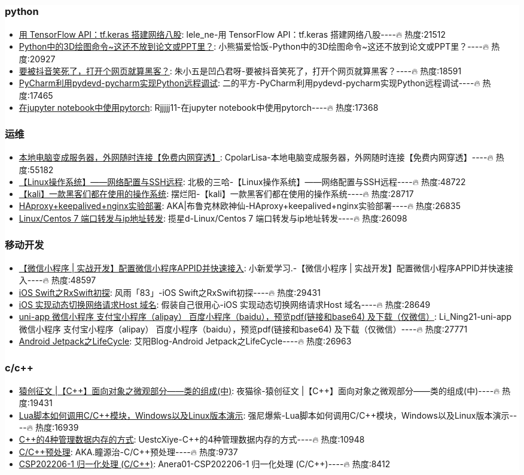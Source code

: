 ### python 
- [用 TensorFlow API：tf.keras 搭建网络八股](https://blog.csdn.net/lele_ne/article/details/126697549): lele_ne-用 TensorFlow API：tf.keras 搭建网络八股----🔥 热度:21512 
- [Python中的3D绘图命令~这还不放到论文或PPT里？](https://blog.csdn.net/m0_67575344/article/details/126766629): 小熊猫爱恰饭-Python中的3D绘图命令~这还不放到论文或PPT里？----🔥 热度:20927 
- [要被抖音笑死了，打开个网页就算黑客？](https://blog.csdn.net/zhuxiao5/article/details/126756980): 朱小五是凹凸君呀-要被抖音笑死了，打开个网页就算黑客？----🔥 热度:18591 
- [PyCharm利用pydevd-pycharm实现Python远程调试](https://blog.csdn.net/zhaoxz1985/article/details/126767888): 二的平方-PyCharm利用pydevd-pycharm实现Python远程调试----🔥 热度:17465 
- [在jupyter notebook中使用pytorch](https://blog.csdn.net/Rjjjjj11/article/details/126699010): Rjjjjj11-在jupyter notebook中使用pytorch----🔥 热度:17368 

### 运维 
- [本地电脑变成服务器，外网随时连接【免费内网穿透】](https://blog.csdn.net/CpolarLisa/article/details/126765854): CpolarLisa-本地电脑变成服务器，外网随时连接【免费内网穿透】----🔥 热度:55182 
- [【Linux操作系统】——网络配置与SSH远程](https://blog.csdn.net/m0_68744965/article/details/126474996): 北极的三哈-【Linux操作系统】——网络配置与SSH远程----🔥 热度:48722 
- [【kali】一款黑客们都在使用的操作系统](https://blog.csdn.net/qinshuoyang1/article/details/126761876): 摆烂阳-【kali】一款黑客们都在使用的操作系统----🔥 热度:28717 
- [HAproxy+keepalived+nginx实验部署](https://blog.csdn.net/m0_54594153/article/details/126755702): AKA|布鲁克林欧神仙-HAproxy+keepalived+nginx实验部署----🔥 热度:26835 
- [Linux/Centos 7 端口转发与ip地址转发](https://blog.csdn.net/weixin_54892866/article/details/126769523): 揽星d-Linux/Centos 7 端口转发与ip地址转发----🔥 热度:26098 

### 移动开发 
- [【微信小程序 | 实战开发】配置微信小程序APPID并快速接入](https://blog.csdn.net/m0_68089732/article/details/126695338): 小新爱学习.-【微信小程序 | 实战开发】配置微信小程序APPID并快速接入----🔥 热度:48597 
- [iOS Swift之RxSwift初探](https://blog.csdn.net/wywinstonwy/article/details/126717387): 风雨「83」-iOS Swift之RxSwift初探----🔥 热度:29431 
- [iOS 实现动态切换网络请求Host 域名](https://blog.csdn.net/weixin_36162680/article/details/126785798): 假装自己很用心-iOS 实现动态切换网络请求Host 域名----🔥 热度:28649 
- [uni-app 微信小程序 支付宝小程序（alipay） 百度小程序（baidu），预览pdf(链接和base64) 及下载（仅微信）](https://blog.csdn.net/Li_Ning21/article/details/126760344): Li_Ning21-uni-app 微信小程序 支付宝小程序（alipay） 百度小程序（baidu），预览pdf(链接和base64) 及下载（仅微信）----🔥 热度:27771 
- [Android Jetpack之LifeCycle](https://blog.csdn.net/csdn_aiyang/article/details/126783156): 艾阳Blog-Android Jetpack之LifeCycle----🔥 热度:26963 

### c/c++ 
- [猿创征文 |【C++】面向对象之微观部分——类的组成(中)](https://blog.csdn.net/m0_65835264/article/details/126753521): 夜猫徐-猿创征文 |【C++】面向对象之微观部分——类的组成(中)----🔥 热度:19431 
- [Lua脚本如何调用C/C++模块，Windows以及Linux版本演示](https://blog.csdn.net/qq_51721904/article/details/126789547): 强尼爆紫-Lua脚本如何调用C/C++模块，Windows以及Linux版本演示----🔥 热度:16939 
- [C++的4种管理数据内存的方式](https://blog.csdn.net/ProgramNovice/article/details/126787784): UestcXiye-C++的4种管理数据内存的方式----🔥 热度:10948 
- [C/C++预处理](https://blog.csdn.net/qq_64109690/article/details/126672310): AKA.瞳源治-C/C++预处理----🔥 热度:9737 
- [CSP202206-1 归一化处理 (C/C++)](https://blog.csdn.net/qq_45899597/article/details/126671353): Anera01-CSP202206-1 归一化处理 (C/C++)----🔥 热度:8412 

